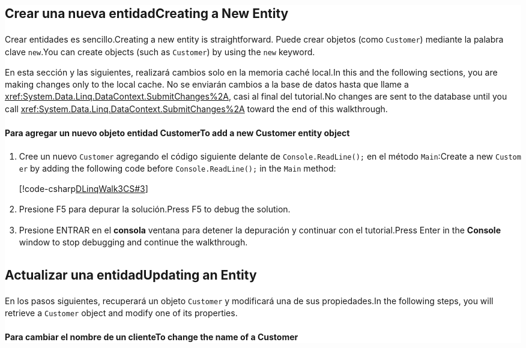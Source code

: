 ## <a name="creating-a-new-entity"></a><span data-ttu-id="f54db-160">Crear una nueva entidad</span><span class="sxs-lookup"><span data-stu-id="f54db-160">Creating a New Entity</span></span>  
 <span data-ttu-id="f54db-161">Crear entidades es sencillo.</span><span class="sxs-lookup"><span data-stu-id="f54db-161">Creating a new entity is straightforward.</span></span> <span data-ttu-id="f54db-162">Puede crear objetos (como `Customer`) mediante la palabra clave `new`.</span><span class="sxs-lookup"><span data-stu-id="f54db-162">You can create objects (such as `Customer`) by using the `new` keyword.</span></span>  
  
 <span data-ttu-id="f54db-163">En esta sección y las siguientes, realizará cambios solo en la memoria caché local.</span><span class="sxs-lookup"><span data-stu-id="f54db-163">In this and the following sections, you are making changes only to the local cache.</span></span> <span data-ttu-id="f54db-164">No se enviarán cambios a la base de datos hasta que llame a <xref:System.Data.Linq.DataContext.SubmitChanges%2A>, casi al final del tutorial.</span><span class="sxs-lookup"><span data-stu-id="f54db-164">No changes are sent to the database until you call <xref:System.Data.Linq.DataContext.SubmitChanges%2A> toward the end of this walkthrough.</span></span>  
  
#### <a name="to-add-a-new-customer-entity-object"></a><span data-ttu-id="f54db-165">Para agregar un nuevo objeto entidad Customer</span><span class="sxs-lookup"><span data-stu-id="f54db-165">To add a new Customer entity object</span></span>  
  
1.  <span data-ttu-id="f54db-166">Cree un nuevo `Customer` agregando el código siguiente delante de `Console.ReadLine();` en el método `Main`:</span><span class="sxs-lookup"><span data-stu-id="f54db-166">Create a new `Customer` by adding the following code before `Console.ReadLine();` in the `Main` method:</span></span>  
  
     [!code-csharp[DLinqWalk3CS#3](../../../../../../samples/snippets/csharp/VS_Snippets_Data/DLinqWalk3CS/cs/Program.cs#3)]  
  
2.  <span data-ttu-id="f54db-167">Presione F5 para depurar la solución.</span><span class="sxs-lookup"><span data-stu-id="f54db-167">Press F5 to debug the solution.</span></span>  
  
3.  <span data-ttu-id="f54db-168">Presione ENTRAR en el **consola** ventana para detener la depuración y continuar con el tutorial.</span><span class="sxs-lookup"><span data-stu-id="f54db-168">Press Enter in the **Console** window to stop debugging and continue the walkthrough.</span></span>  
  
## <a name="updating-an-entity"></a><span data-ttu-id="f54db-169">Actualizar una entidad</span><span class="sxs-lookup"><span data-stu-id="f54db-169">Updating an Entity</span></span>  
 <span data-ttu-id="f54db-170">En los pasos siguientes, recuperará un objeto `Customer` y modificará una de sus propiedades.</span><span class="sxs-lookup"><span data-stu-id="f54db-170">In the following steps, you will retrieve a `Customer` object and modify one of its properties.</span></span>  
  
#### <a name="to-change-the-name-of-a-customer"></a><span data-ttu-id="f54db-171">Para cambiar el nombre de un cliente</span><span class="sxs-lookup"><span data-stu-id="f54db-171">To change the name of a Customer</span></span>  
  